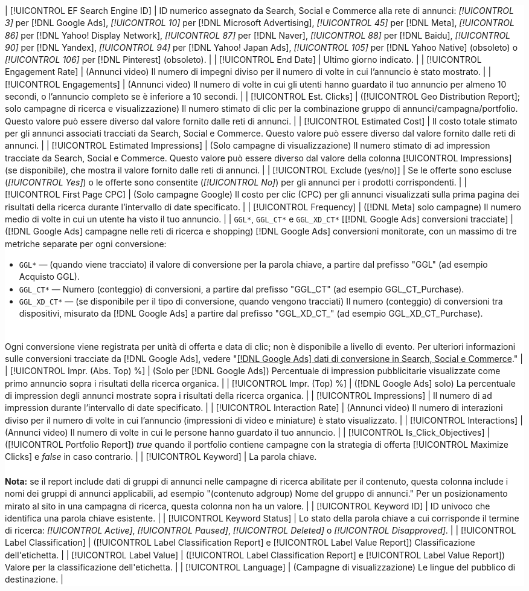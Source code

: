 | [!UICONTROL EF Search Engine ID] | ID numerico assegnato da Search, Social e Commerce alla rete di annunci: <i>[!UICONTROL 3]</i> per [!DNL Google Ads], <i>[!UICONTROL 10]</i> per [!DNL Microsoft Advertising], <i>[!UICONTROL 45]</i> per [!DNL Meta], <i>[!UICONTROL 86]</i> per [!DNL Yahoo! Display Network], <i>[!UICONTROL 87]</i> per [!DNL Naver], <i>[!UICONTROL 88]</i> per [!DNL Baidu], <i>[!UICONTROL 90]</i> per [!DNL Yandex], <i>[!UICONTROL 94]</i> per [!DNL Yahoo! Japan Ads], <i>[!UICONTROL 105]</i> per [!DNL Yahoo Native] (obsoleto) o <i>[!UICONTROL 106]</i> per [!DNL Pinterest] (obsoleto). |
| [!UICONTROL End Date] | Ultimo giorno indicato. |
| [!UICONTROL Engagement Rate] | (Annunci video) Il numero di impegni diviso per il numero di volte in cui l’annuncio è stato mostrato. |
| [!UICONTROL Engagements] | (Annunci video) Il numero di volte in cui gli utenti hanno guardato il tuo annuncio per almeno 10 secondi, o l’annuncio completo se è inferiore a 10 secondi. |
| [!UICONTROL Est. Clicks] | ([!UICONTROL Geo Distribution Report]; solo campagne di ricerca e visualizzazione) Il numero stimato di clic per la combinazione gruppo di annunci/campagna/portfolio. Questo valore può essere diverso dal valore fornito dalle reti di annunci. |
| [!UICONTROL Estimated Cost] | Il costo totale stimato per gli annunci associati tracciati da Search, Social e Commerce. Questo valore può essere diverso dal valore fornito dalle reti di annunci. |
| [!UICONTROL Estimated Impressions] | (Solo campagne di visualizzazione) Il numero stimato di ad impression tracciate da Search, Social e Commerce. Questo valore può essere diverso dal valore della colonna [!UICONTROL Impressions] (se disponibile), che mostra il valore fornito dalle reti di annunci. |
| [!UICONTROL Exclude (yes/no)] | Se le offerte sono escluse (<i>[!UICONTROL Yes]</i>) o le offerte sono consentite (<i>[!UICONTROL No]</i>) per gli annunci per i prodotti corrispondenti. |
| [!UICONTROL First Page CPC] | (Solo campagne Google) Il costo per clic (CPC) per gli annunci visualizzati sulla prima pagina dei risultati della ricerca durante l’intervallo di date specificato. |
| [!UICONTROL Frequency] | ([!DNL Meta] solo campagne) Il numero medio di volte in cui un utente ha visto il tuo annuncio. |
| `GGL*`, `GGL_CT*` e `GGL_XD_CT*` [[!DNL Google Ads] conversioni tracciate] | ([!DNL Google Ads] campagne nelle reti di ricerca e shopping) [!DNL Google Ads] conversioni monitorate, con un massimo di tre metriche separate per ogni conversione:<ul><li>`GGL*` — (quando viene tracciato) il valore di conversione per la parola chiave, a partire dal prefisso &quot;GGL&quot; (ad esempio Acquisto GGL).</li><li>`GGL_CT*` — Numero (conteggio) di conversioni, a partire dal prefisso &quot;GGL_CT&quot; (ad esempio GGL_CT_Purchase).</li><li>`GGL_XD_CT*` — (se disponibile per il tipo di conversione, quando vengono tracciati) Il numero (conteggio) di conversioni tra dispositivi, misurato da [!DNL Google Ads] a partire dal prefisso &quot;GGL_XD_CT_&quot; (ad esempio GGL_XD_CT_Purchase).</li></ul><br>Ogni conversione viene registrata per unità di offerta e data di clic; non è disponibile a livello di evento. Per ulteriori informazioni sulle conversioni tracciate da [!DNL Google Ads], vedere &quot;[[!DNL Google Ads] dati di conversione in Search, Social e Commerce](/help/search-social-commerce/campaign-management/introduction/google-conversion-data.md).&quot; |
| [!UICONTROL Impr. (Abs. Top) %] | (Solo per [!DNL Google Ads]) Percentuale di impression pubblicitarie visualizzate come primo annuncio sopra i risultati della ricerca organica. |
| [!UICONTROL Impr. (Top) %] | ([!DNL Google Ads] solo) La percentuale di impression degli annunci mostrate sopra i risultati della ricerca organica. |
| [!UICONTROL Impressions] | Il numero di ad impression durante l’intervallo di date specificato. |
| [!UICONTROL Interaction Rate] | (Annunci video) Il numero di interazioni diviso per il numero di volte in cui l’annuncio (impressioni di video e miniature) è stato visualizzato. |
| [!UICONTROL Interactions] | (Annunci video) Il numero di volte in cui le persone hanno guardato il tuo annuncio. |
| [!UICONTROL Is_Click_Objectives] | ([!UICONTROL Portfolio Report]) <i>true</i> quando il portfolio contiene campagne con la strategia di offerta [!UICONTROL Maximize Clicks] e <i>false</i> in caso contrario. |
| [!UICONTROL Keyword] | La parola chiave.<br><br><b>Nota:</b> se il report include dati di gruppi di annunci nelle campagne di ricerca abilitate per il contenuto, questa colonna include i nomi dei gruppi di annunci applicabili, ad esempio &quot;(contenuto adgroup) Nome del gruppo di annunci.&quot; Per un posizionamento mirato al sito in una campagna di ricerca, questa colonna non ha un valore. |
| [!UICONTROL Keyword ID] | ID univoco che identifica una parola chiave esistente. |
| [!UICONTROL Keyword Status] | Lo stato della parola chiave a cui corrisponde il termine di ricerca: <i>[!UICONTROL Active]</i>, <i>[!UICONTROL Paused]</i>, <i>[!UICONTROL Deleted]</i> o <i>[!UICONTROL Disapproved]</i>. |
| [!UICONTROL Label Classification] | ([!UICONTROL Label Classification Report] e [!UICONTROL Label Value Report]) Classificazione dell&#39;etichetta. |
| [!UICONTROL Label Value] | ([!UICONTROL Label Classification Report] e [!UICONTROL Label Value Report]) Valore per la classificazione dell&#39;etichetta. |
| [!UICONTROL Language] | (Campagne di visualizzazione) Le lingue del pubblico di destinazione. |
